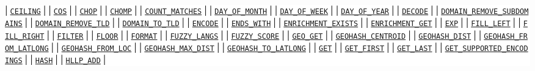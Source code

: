 | [ `CEILING`](#ceiling)                                                                             |
| [ `COS`](#cos)                                                                                     |
| [ `CHOP`](#chop)                                                                                   |
| [ `CHOMP`](#chomp)                                                                                 |
| [ `COUNT_MATCHES`](#count_matches)                                                                 |
| [ `DAY_OF_MONTH`](#day_of_month)                                                                   |
| [ `DAY_OF_WEEK`](#day_of_week)                                                                     |
| [ `DAY_OF_YEAR`](#day_of_year)                                                                     |
| [ `DECODE`](#decode)                                                                               |
| [ `DOMAIN_REMOVE_SUBDOMAINS`](#domain_remove_subdomains)                                           |
| [ `DOMAIN_REMOVE_TLD`](#domain_remove_tld)                                                         |
| [ `DOMAIN_TO_TLD`](#domain_to_tld)                                                                 |
| [ `ENCODE`](#encode)                                                                               |
| [ `ENDS_WITH`](#ends_with)                                                                         |
| [ `ENRICHMENT_EXISTS`](#enrichment_exists)                                                         |
| [ `ENRICHMENT_GET`](#enrichment_get)                                                               |
| [ `EXP`](#exp)                                                                                     |
| [ `FILL_LEFT`](#fill_left)                                                                         |
| [ `FILL_RIGHT`](#fill_right)                                                                       |
| [ `FILTER`](#filter)                                                                               |
| [ `FLOOR`](#floor)                                                                                 |
| [ `FORMAT`](#format)                                                                               |
| [ `FUZZY_LANGS`](#fuzzy_langs)                                                                     |
| [ `FUZZY_SCORE`](#fuzzy_score)                                                                     |
| [ `GEO_GET`](#geo_get)                                                                             |
| [ `GEOHASH_CENTROID`](#geohash_centroid)                                                           |
| [ `GEOHASH_DIST`](#geohash_dist)                                                                   |
| [ `GEOHASH_FROM_LATLONG`](#geohash_from_latlong)                                                   |
| [ `GEOHASH_FROM_LOC`](#geohash_from_loc)                                                           |
| [ `GEOHASH_MAX_DIST`](#geohash_max_dist)                                                           |
| [ `GEOHASH_TO_LATLONG`](#geohash_to_latlong)                                                       |
| [ `GET`](#get)                                                                                     |
| [ `GET_FIRST`](#get_first)                                                                         |
| [ `GET_LAST`](#get_last)                                                                           |
| [ `GET_SUPPORTED_ENCODINGS`](#get_supported_encodings)                                             |
| [ `HASH`](#hash)                                                                                   |
| [ `HLLP_ADD`](../../metron-analytics/metron-statistics#hllp_add)                                   |